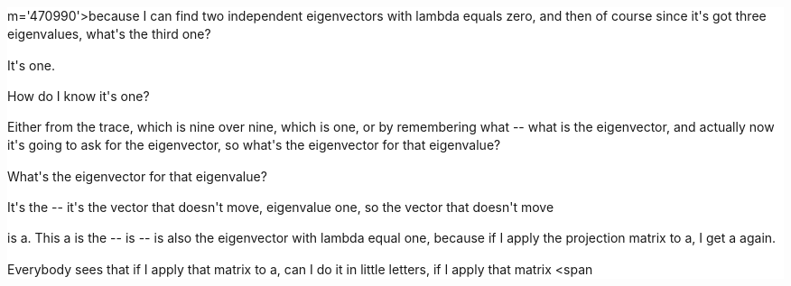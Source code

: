   m='470990'>because</span> <span m='471170'>I</span> <span
  m='471290'>can</span> <span m='471610'>find</span> <span m='472040'>two</span>
  <span m='473090'>independent</span> <span m='474450'>eigenvectors</span> <span
  m='475630'>with</span> <span m='475770'>lambda</span> <span
  m='476090'>equals</span> <span m='476360'>zero,</span> <span
  m='477100'>and</span> <span m='477390'>then</span> <span m='477740'>of</span>
  <span m='477860'>course</span> <span m='478360'>since</span> <span
  m='478580'>it's</span> <span m='478740'>got</span> <span
  m='479030'>three</span> <span m='479280'>eigenvalues,</span> <span
  m='480080'>what's</span> <span m='480350'>the</span> <span
  m='480460'>third</span> <span m='480770'>one?</span> </p><p><span
  m='482370'>It's</span> <span m='482600'>one.</span> </p><p><span
  m='483300'>How</span> <span m='483480'>do</span> <span m='483600'>I</span>
  <span m='483690'>know</span> <span m='483950'>it's</span> <span
  m='484060'>one?</span> </p><p><span m='485080'>Either</span> <span
  m='485740'>from</span> <span m='485900'>the</span> <span
  m='486050'>trace,</span> <span m='486610'>which</span> <span
  m='486840'>is</span> <span m='487010'>nine</span> <span m='487510'>over</span>
  <span m='487800'>nine,</span> <span m='488330'>which</span> <span
  m='488550'>is</span> <span m='488720'>one,</span> <span m='489640'>or</span>
  <span m='490430'>by</span> <span m='491140'>remembering</span> <span
  m='491880'>what</span> <span m='492780'>--</span> <span m='493810'>what</span>
  <span m='494590'>is</span> <span m='494870'>the</span> <span
  m='495020'>eigenvector,</span> <span m='495700'>and</span> <span
  m='495790'>actually</span> <span m='496120'>now</span> <span
  m='496350'>it's</span> <span m='496450'>going</span> <span
  m='496580'>to</span> <span m='496640'>ask</span> <span m='496960'>for</span>
  <span m='497080'>the</span> <span m='497250'>eigenvector,</span> <span
  m='498350'>so</span> <span m='498950'>what's</span> <span
  m='499220'>the</span> <span m='499390'>eigenvector</span> <span
  m='500730'>for</span> <span m='500840'>that</span> <span
  m='501150'>eigenvalue?</span> </p><p><span m='504150'>What's</span> <span
  m='504430'>the</span> <span m='504590'>eigenvector</span> <span
  m='505350'>for</span> <span m='505470'>that</span> <span
  m='505730'>eigenvalue?</span> </p><p><span m='508310'>It's</span> <span
  m='508580'>the</span> <span m='508620'>--</span> <span m='508650'>it's</span>
  <span m='509950'>the</span> <span m='510850'>vector</span> <span
  m='511910'>that</span> <span m='512080'>doesn't</span> <span
  m='512460'>move,</span> <span m='513320'>eigenvalue</span> <span
  m='514370'>one,</span> <span m='515020'>so</span> <span m='515240'>the</span>
  <span m='515750'>vector</span> <span m='516510'>that</span> <span
  m='516700'>doesn't</span> <span m='517059'>move</span> </p><p><span
  m='517460'>is</span> <span m='517650'>a.</span> <span m='518630'>This</span>
  <span m='519620'>a</span> <span m='520000'>is</span> <span
  m='520460'>the</span> <span m='520820'>--</span> <span m='521390'>is</span>
  <span m='521620'>--</span> <span m='521659'>is</span> <span
  m='521830'>also</span> <span m='522270'>the</span> <span
  m='522440'>eigenvector</span> <span m='524320'>with</span> <span
  m='525630'>lambda</span> <span m='526130'>equal</span> <span
  m='526570'>one,</span> <span m='527040'>because</span> <span
  m='527540'>if</span> <span m='527770'>I</span> <span m='528520'>apply</span>
  <span m='529330'>the</span> <span m='529450'>projection</span> <span
  m='530010'>matrix</span> <span m='530490'>to</span> <span m='530630'>a,</span>
  <span m='530950'>I</span> <span m='531040'>get</span> <span
  m='531250'>a</span> <span m='531410'>again.</span> </p><p><span
  m='532290'>Everybody</span> <span m='532690'>sees</span> <span
  m='533000'>that</span> <span m='533150'>if</span> <span m='533290'>I</span>
  <span m='533390'>apply</span> <span m='533710'>that</span> <span
  m='533960'>matrix</span> <span m='534500'>to</span> <span m='534690'>a,</span>
  <span m='535060'>can</span> <span m='535200'>I</span> <span
  m='535280'>do</span> <span m='535480'>it</span> <span m='535580'>in</span>
  <span m='535680'>little</span> <span m='535980'>letters,</span> <span
  m='536690'>if</span> <span m='537020'>I</span> <span m='537110'>apply</span>
  <span m='537430'>that</span> <span m='537660'>matrix</span> <span